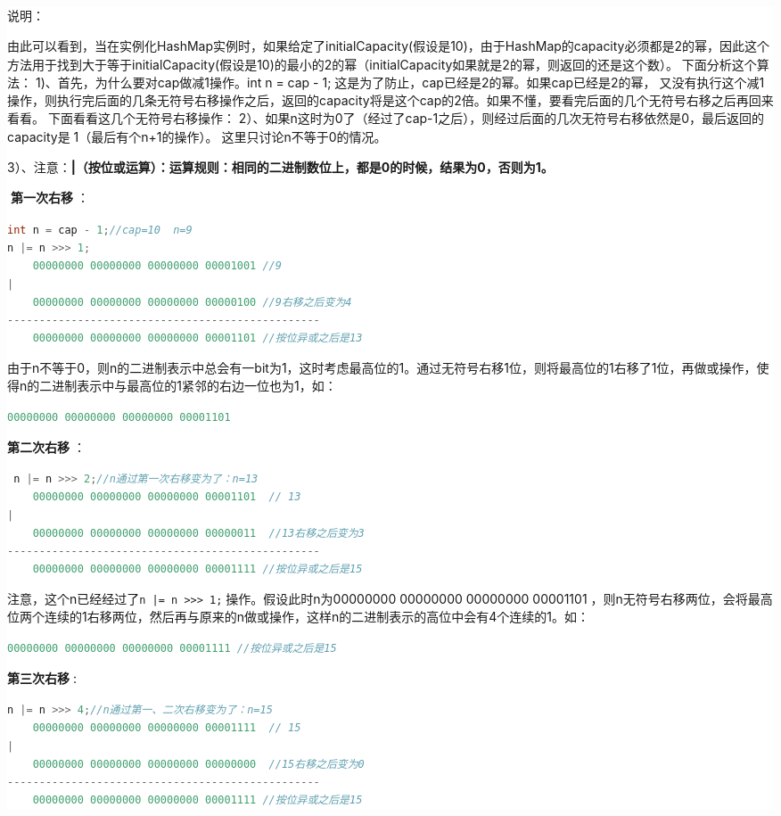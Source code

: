 说明：

由此可以看到，当在实例化HashMap实例时，如果给定了initialCapacity(假设是10)，由于HashMap的capacity必须都是2的幂，因此这个方法用于找到大于等于initialCapacity(假设是10)的最小的2的幂（initialCapacity如果就是2的幂，则返回的还是这个数）。
下面分析这个算法：
1)、首先，为什么要对cap做减1操作。int n = cap - 1;
这是为了防止，cap已经是2的幂。如果cap已经是2的幂， 又没有执行这个减1操作，则执行完后面的几条无符号右移操作之后，返回的capacity将是这个cap的2倍。如果不懂，要看完后面的几个无符号右移之后再回来看看。
下面看看这几个无符号右移操作：
2）、如果n这时为0了（经过了cap-1之后），则经过后面的几次无符号右移依然是0，最后返回的capacity是		1（最后有个n+1的操作）。
这里只讨论n不等于0的情况。

3）、注意：**|（按位或运算）：运算规则：相同的二进制数位上，都是0的时候，结果为0，否则为1。**

​	 **第一次右移** ：

~~~java
int n = cap - 1;//cap=10  n=9
n |= n >>> 1;
	00000000 00000000 00000000 00001001 //9
|	
	00000000 00000000 00000000 00000100 //9右移之后变为4
-------------------------------------------------
	00000000 00000000 00000000 00001101 //按位异或之后是13
~~~

 由于n不等于0，则n的二进制表示中总会有一bit为1，这时考虑最高位的1。通过无符号右移1位，则将最高位的1右移了1位，再做或操作，使得n的二进制表示中与最高位的1紧邻的右边一位也为1，如：

~~~java
00000000 00000000 00000000 00001101
~~~

 **第二次右移** ：

~~~java
 n |= n >>> 2;//n通过第一次右移变为了：n=13
	00000000 00000000 00000000 00001101  // 13
|
    00000000 00000000 00000000 00000011  //13右移之后变为3
-------------------------------------------------
	00000000 00000000 00000000 00001111 //按位异或之后是15
~~~

 注意，这个n已经经过了`n |= n >>> 1;` 操作。假设此时n为00000000 00000000 00000000 00001101 ，则n无符号右移两位，会将最高位两个连续的1右移两位，然后再与原来的n做或操作，这样n的二进制表示的高位中会有4个连续的1。如：

~~~java
00000000 00000000 00000000 00001111 //按位异或之后是15
~~~

 **第三次右移** :

~~~java
n |= n >>> 4;//n通过第一、二次右移变为了：n=15
	00000000 00000000 00000000 00001111  // 15
|
    00000000 00000000 00000000 00000000  //15右移之后变为0
-------------------------------------------------
	00000000 00000000 00000000 00001111 //按位异或之后是15
~~~
